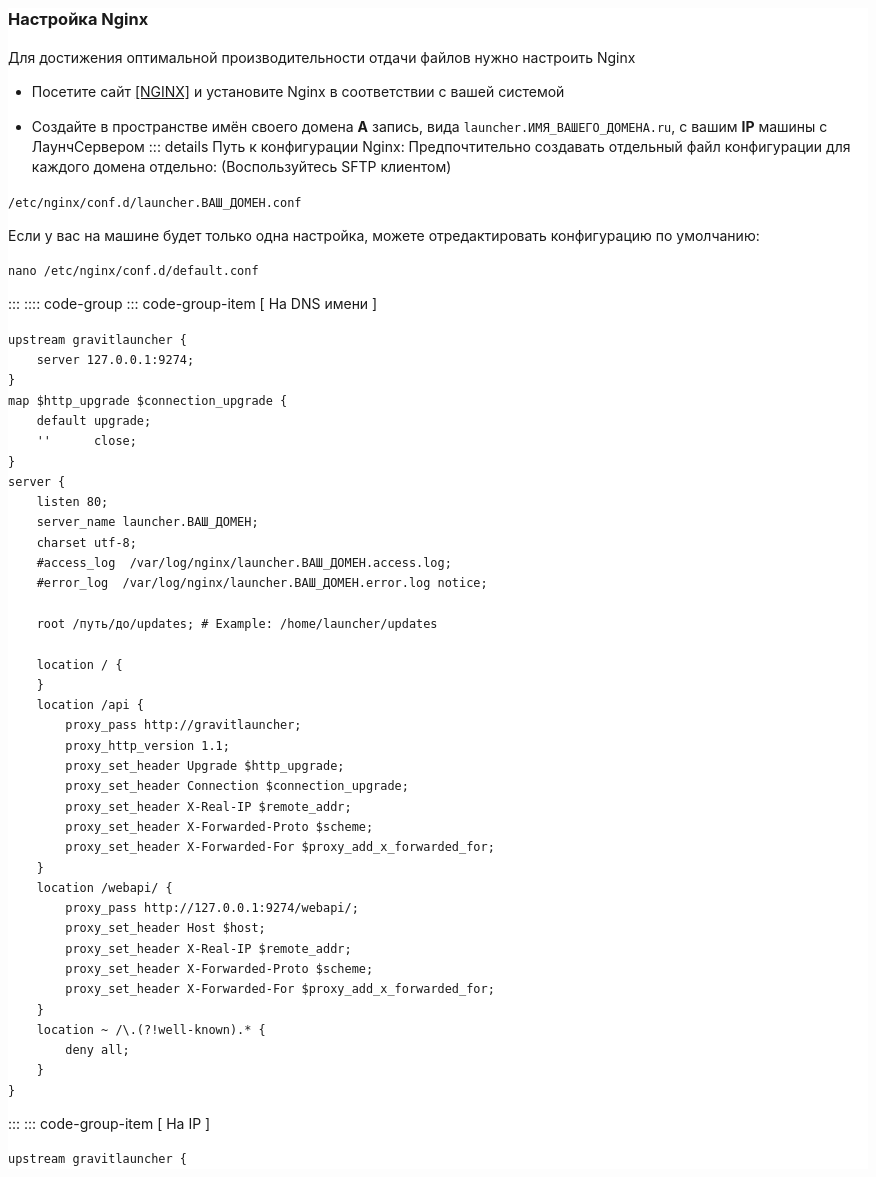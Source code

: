 ### Настройка Nginx

Для достижения оптимальной производительности отдачи файлов нужно настроить Nginx

- Посетите сайт [\[NGINX\]](https://nginx.org/ru/linux_packages.html) и установите Nginx в соответствии с вашей системой

- Создайте в пространстве имён своего домена **A** запись, вида `launcher.ИМЯ_ВАШЕГО_ДОМЕНА.ru`, с вашим **IP** машины с ЛаунчСервером
::: details Путь к конфигурации Nginx:
Предпочтительно создавать отдельный файл конфигурации для каждого домена отдельно:
(Воспользуйтесь SFTP клиентом)
```
/etc/nginx/conf.d/launcher.ВАШ_ДОМЕН.conf
```
Если у вас на машине будет только одна настройка, можете отредактировать конфигурацию по умолчанию:
```bash:no-line-numbers
nano /etc/nginx/conf.d/default.conf
```
:::
:::: code-group
::: code-group-item [ На DNS имени ]
```nginx{10,12-13,15}:no-line-numbers
upstream gravitlauncher {
    server 127.0.0.1:9274;
}
map $http_upgrade $connection_upgrade {
    default upgrade;
    ''      close;
}
server {
    listen 80;
    server_name launcher.ВАШ_ДОМЕН;
    charset utf-8;
    #access_log  /var/log/nginx/launcher.ВАШ_ДОМЕН.access.log;
    #error_log  /var/log/nginx/launcher.ВАШ_ДОМЕН.error.log notice;
    
    root /путь/до/updates; # Example: /home/launcher/updates
    
    location / {
    }
    location /api {
        proxy_pass http://gravitlauncher;
        proxy_http_version 1.1;
        proxy_set_header Upgrade $http_upgrade;
        proxy_set_header Connection $connection_upgrade;
        proxy_set_header X-Real-IP $remote_addr;
        proxy_set_header X-Forwarded-Proto $scheme;
        proxy_set_header X-Forwarded-For $proxy_add_x_forwarded_for;
    }
    location /webapi/ {
        proxy_pass http://127.0.0.1:9274/webapi/;
        proxy_set_header Host $host;
        proxy_set_header X-Real-IP $remote_addr;
        proxy_set_header X-Forwarded-Proto $scheme;
        proxy_set_header X-Forwarded-For $proxy_add_x_forwarded_for;
    }
    location ~ /\.(?!well-known).* {
        deny all;
    }
}
```
:::
::: code-group-item [ На IP ]
```nginx{12-13,15}:no-line-numbers
upstream gravitlauncher {
```